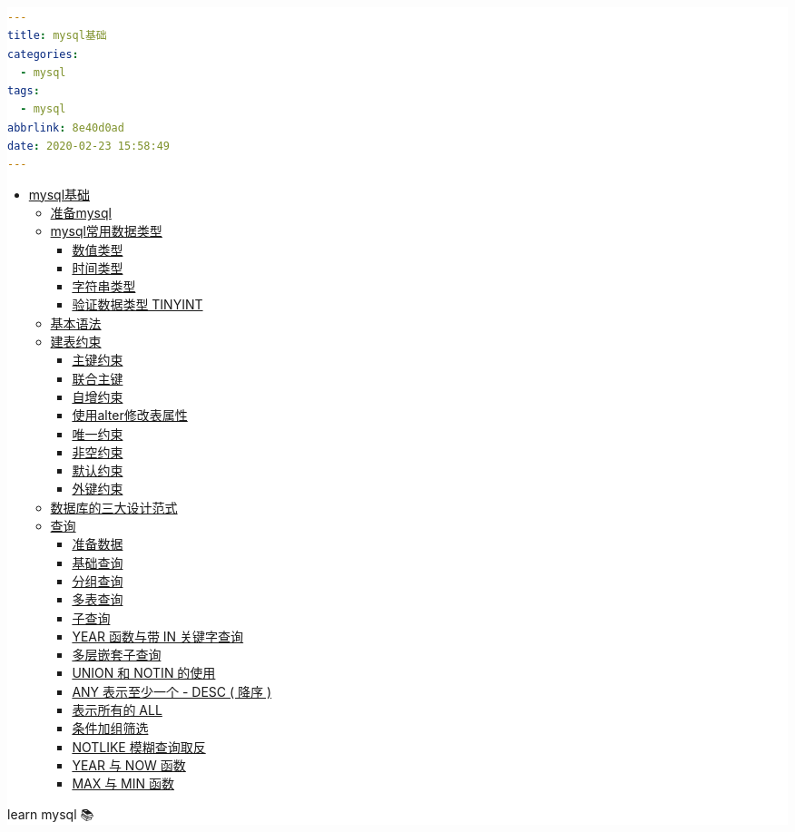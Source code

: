 ```yaml
---
title: mysql基础
categories:
  - mysql
tags:
  - mysql
abbrlink: 8e40d0ad
date: 2020-02-23 15:58:49
---
```







- [mysql基础](#mysql基础)
  - [准备mysql](#准备mysql)
  - [mysql常用数据类型](#mysql常用数据类型)
    - [数值类型](#数值类型)
    - [时间类型](#时间类型)
    - [字符串类型](#字符串类型)
    - [验证数据类型 TINYINT](#验证数据类型-tinyint)
  - [基本语法](#基本语法)
  - [建表约束](#建表约束)
    - [主键约束](#主键约束)
    - [联合主键](#联合主键)
    - [自增约束](#自增约束)
    - [使用alter修改表属性](#使用alter修改表属性)
    - [唯一约束](#唯一约束)
    - [非空约束](#非空约束)
    - [默认约束](#默认约束)
    - [外键约束](#外键约束)
  - [数据库的三大设计范式](#数据库的三大设计范式)
  - [查询](#查询)
    - [准备数据](#准备数据)
    - [基础查询](#基础查询)
    - [分组查询](#分组查询)
    - [多表查询](#多表查询)
    - [子查询](#子查询)
    - [YEAR 函数与带 IN 关键字查询](#year-函数与带-in-关键字查询)
    - [多层嵌套子查询](#多层嵌套子查询)
    - [UNION 和 NOTIN 的使用](#union-和-notin-的使用)
    - [ANY 表示至少一个 - DESC ( 降序 )](#any-表示至少一个-desc-降序)
    - [表示所有的 ALL](#表示所有的-all)
    - [条件加组筛选](#条件加组筛选)
    - [NOTLIKE 模糊查询取反](#notlike-模糊查询取反)
    - [YEAR 与 NOW 函数](#year-与-now-函数)
    - [MAX 与 MIN 函数](#max-与-min-函数)




learn mysql 📚
